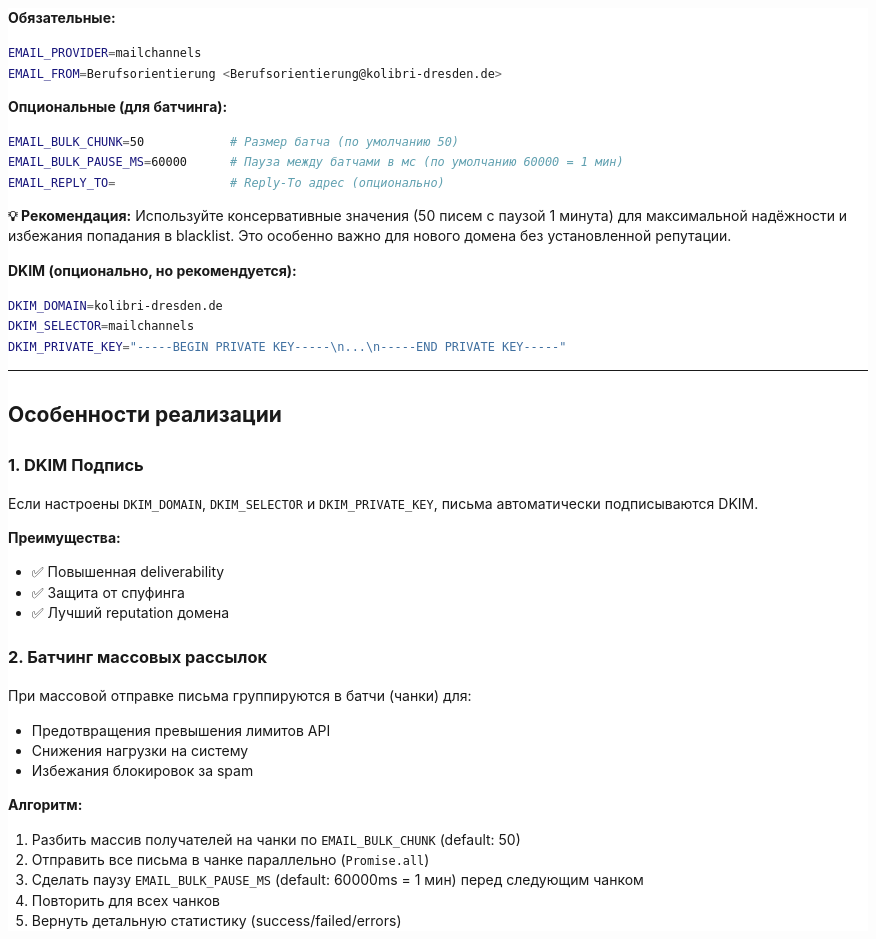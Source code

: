 **Обязательные:**

```bash
EMAIL_PROVIDER=mailchannels
EMAIL_FROM=Berufsorientierung <Berufsorientierung@kolibri-dresden.de>
```

**Опциональные (для батчинга):**

```bash
EMAIL_BULK_CHUNK=50            # Размер батча (по умолчанию 50)
EMAIL_BULK_PAUSE_MS=60000      # Пауза между батчами в мс (по умолчанию 60000 = 1 мин)
EMAIL_REPLY_TO=                # Reply-To адрес (опционально)
```

**💡 Рекомендация:** Используйте консервативные значения (50 писем с паузой 1 минута) для максимальной надёжности и избежания попадания в blacklist. Это особенно важно для нового домена без установленной репутации.

**DKIM (опционально, но рекомендуется):**

```bash
DKIM_DOMAIN=kolibri-dresden.de
DKIM_SELECTOR=mailchannels
DKIM_PRIVATE_KEY="-----BEGIN PRIVATE KEY-----\n...\n-----END PRIVATE KEY-----"
```

---

## Особенности реализации

### 1. DKIM Подпись

Если настроены `DKIM_DOMAIN`, `DKIM_SELECTOR` и `DKIM_PRIVATE_KEY`, письма автоматически подписываются DKIM.

**Преимущества:**

- ✅ Повышенная deliverability
- ✅ Защита от спуфинга
- ✅ Лучший reputation домена

### 2. Батчинг массовых рассылок

При массовой отправке письма группируются в батчи (чанки) для:

- Предотвращения превышения лимитов API
- Снижения нагрузки на систему
- Избежания блокировок за spam

**Алгоритм:**

1. Разбить массив получателей на чанки по `EMAIL_BULK_CHUNK` (default: 50)
2. Отправить все письма в чанке параллельно (`Promise.all`)
3. Сделать паузу `EMAIL_BULK_PAUSE_MS` (default: 60000ms = 1 мин) перед следующим чанком
4. Повторить для всех чанков
5. Вернуть детальную статистику (success/failed/errors)
